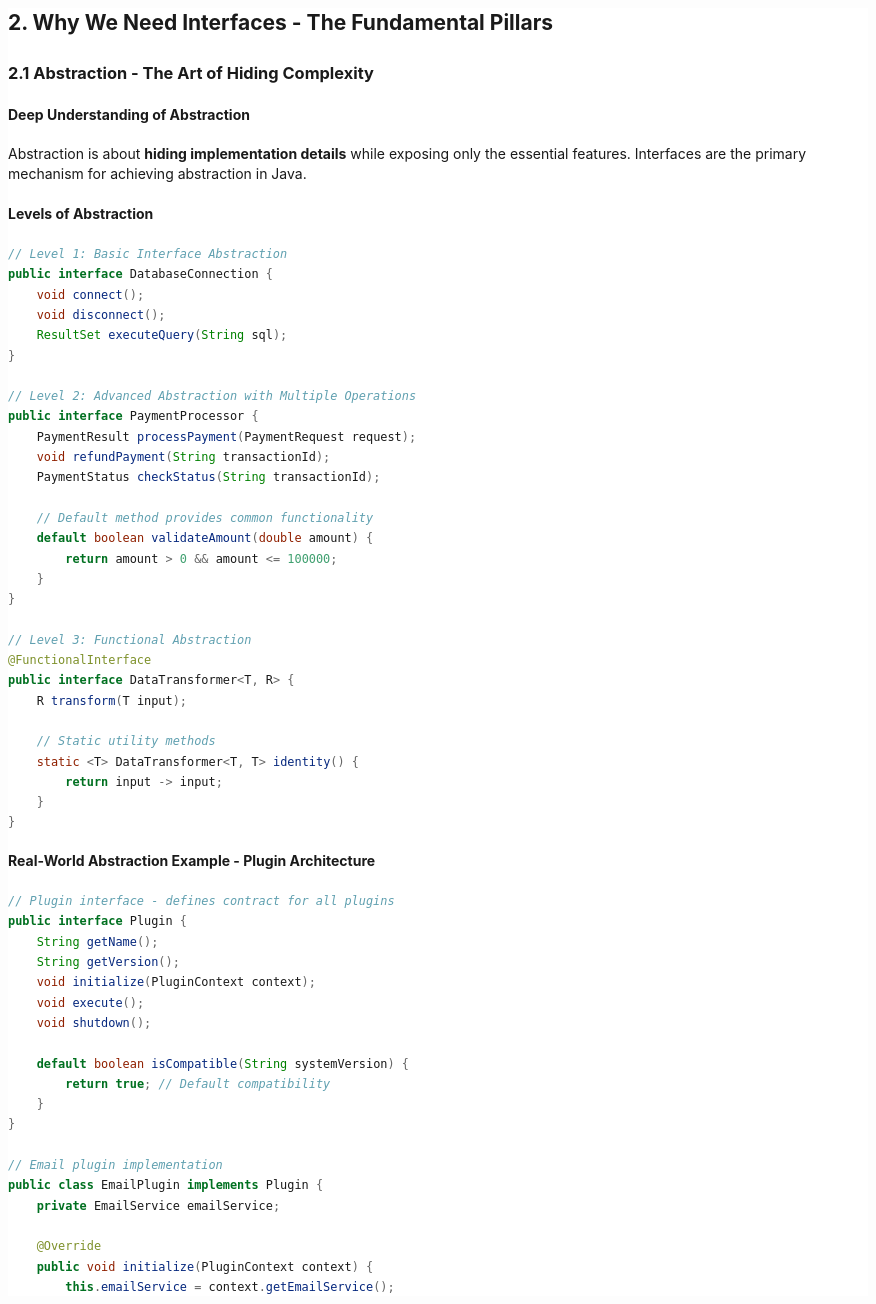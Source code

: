 ## 2. Why We Need Interfaces - The Fundamental Pillars

### 2.1 Abstraction - The Art of Hiding Complexity

#### Deep Understanding of Abstraction
Abstraction is about **hiding implementation details** while exposing only the essential features. Interfaces are the primary mechanism for achieving abstraction in Java.

#### Levels of Abstraction
```java
// Level 1: Basic Interface Abstraction
public interface DatabaseConnection {
    void connect();
    void disconnect();
    ResultSet executeQuery(String sql);
}

// Level 2: Advanced Abstraction with Multiple Operations
public interface PaymentProcessor {
    PaymentResult processPayment(PaymentRequest request);
    void refundPayment(String transactionId);
    PaymentStatus checkStatus(String transactionId);
    
    // Default method provides common functionality
    default boolean validateAmount(double amount) {
        return amount > 0 && amount <= 100000;
    }
}

// Level 3: Functional Abstraction
@FunctionalInterface
public interface DataTransformer<T, R> {
    R transform(T input);
    
    // Static utility methods
    static <T> DataTransformer<T, T> identity() {
        return input -> input;
    }
}
```

#### Real-World Abstraction Example - Plugin Architecture
```java
// Plugin interface - defines contract for all plugins
public interface Plugin {
    String getName();
    String getVersion();
    void initialize(PluginContext context);
    void execute();
    void shutdown();
    
    default boolean isCompatible(String systemVersion) {
        return true; // Default compatibility
    }
}

// Email plugin implementation
public class EmailPlugin implements Plugin {
    private EmailService emailService;
    
    @Override
    public void initialize(PluginContext context) {
        this.emailService = context.getEmailService();
```